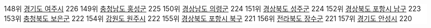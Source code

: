   <tr>
    <td>148위</td>
    <td><a href="/실거래가/2021/06/25/41670.html">경기도 여주시</a></td>
    <td>226</td>
  </tr>

  <tr>
    <td>149위</td>
    <td><a href="/실거래가/2021/06/25/44800.html">충청남도 홍성군</a></td>
    <td>225</td>
  </tr>

  <tr>
    <td>150위</td>
    <td><a href="/실거래가/2021/06/25/48720.html">경상남도 의령군</a></td>
    <td>224</td>
  </tr>

  <tr>
    <td>151위</td>
    <td><a href="/실거래가/2021/06/25/47840.html">경상북도 성주군</a></td>
    <td>224</td>
  </tr>

  <tr>
    <td>152위</td>
    <td><a href="/실거래가/2021/06/25/47111.html">경상북도 포항시 남구</a></td>
    <td>223</td>
  </tr>

  <tr>
    <td>153위</td>
    <td><a href="/실거래가/2021/06/25/43720.html">충청북도 보은군</a></td>
    <td>222</td>
  </tr>

  <tr>
    <td>154위</td>
    <td><a href="/실거래가/2021/06/25/42130.html">강원도 원주시</a></td>
    <td>222</td>
  </tr>

  <tr>
    <td>155위</td>
    <td><a href="/실거래가/2021/06/25/47113.html">경상북도 포항시 북구</a></td>
    <td>221</td>
  </tr>

  <tr>
    <td>156위</td>
    <td><a href="/실거래가/2021/06/25/45740.html">전라북도 장수군</a></td>
    <td>221</td>
  </tr>

  <tr>
    <td>157위</td>
    <td><a href="/실거래가/2021/06/25/41550.html">경기도 안성시</a></td>
    <td>220</td>
  </tr>
